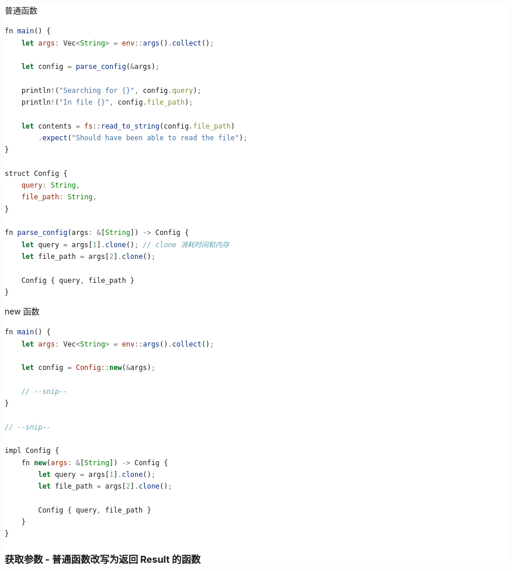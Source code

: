 普通函数

```js
fn main() {
    let args: Vec<String> = env::args().collect();

    let config = parse_config(&args);

    println!("Searching for {}", config.query);
    println!("In file {}", config.file_path);

    let contents = fs::read_to_string(config.file_path)
        .expect("Should have been able to read the file");
}

struct Config {
    query: String,
    file_path: String,
}

fn parse_config(args: &[String]) -> Config {
    let query = args[1].clone(); // clone 消耗时间和内存
    let file_path = args[2].clone();

    Config { query, file_path }
}
```

new 函数

```js
fn main() {
    let args: Vec<String> = env::args().collect();

    let config = Config::new(&args);

    // --snip--
}

// --snip--

impl Config {
    fn new(args: &[String]) -> Config {
        let query = args[1].clone();
        let file_path = args[2].clone();

        Config { query, file_path }
    }
}
```

### 获取参数 - 普通函数改写为返回 Result 的函数
